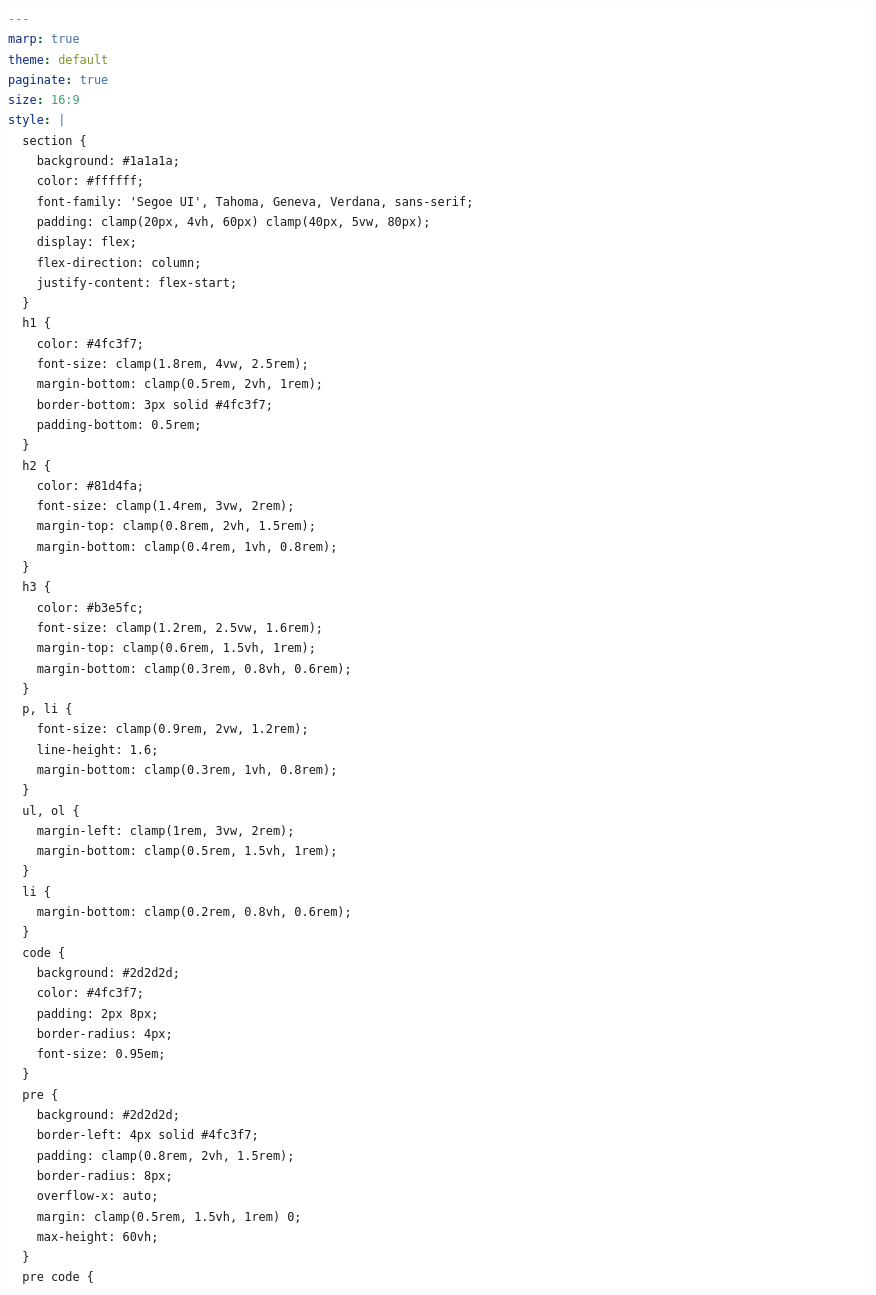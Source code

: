 ```yaml
---
marp: true
theme: default
paginate: true
size: 16:9
style: |
  section {
    background: #1a1a1a;
    color: #ffffff;
    font-family: 'Segoe UI', Tahoma, Geneva, Verdana, sans-serif;
    padding: clamp(20px, 4vh, 60px) clamp(40px, 5vw, 80px);
    display: flex;
    flex-direction: column;
    justify-content: flex-start;
  }
  h1 {
    color: #4fc3f7;
    font-size: clamp(1.8rem, 4vw, 2.5rem);
    margin-bottom: clamp(0.5rem, 2vh, 1rem);
    border-bottom: 3px solid #4fc3f7;
    padding-bottom: 0.5rem;
  }
  h2 {
    color: #81d4fa;
    font-size: clamp(1.4rem, 3vw, 2rem);
    margin-top: clamp(0.8rem, 2vh, 1.5rem);
    margin-bottom: clamp(0.4rem, 1vh, 0.8rem);
  }
  h3 {
    color: #b3e5fc;
    font-size: clamp(1.2rem, 2.5vw, 1.6rem);
    margin-top: clamp(0.6rem, 1.5vh, 1rem);
    margin-bottom: clamp(0.3rem, 0.8vh, 0.6rem);
  }
  p, li {
    font-size: clamp(0.9rem, 2vw, 1.2rem);
    line-height: 1.6;
    margin-bottom: clamp(0.3rem, 1vh, 0.8rem);
  }
  ul, ol {
    margin-left: clamp(1rem, 3vw, 2rem);
    margin-bottom: clamp(0.5rem, 1.5vh, 1rem);
  }
  li {
    margin-bottom: clamp(0.2rem, 0.8vh, 0.6rem);
  }
  code {
    background: #2d2d2d;
    color: #4fc3f7;
    padding: 2px 8px;
    border-radius: 4px;
    font-size: 0.95em;
  }
  pre {
    background: #2d2d2d;
    border-left: 4px solid #4fc3f7;
    padding: clamp(0.8rem, 2vh, 1.5rem);
    border-radius: 8px;
    overflow-x: auto;
    margin: clamp(0.5rem, 1.5vh, 1rem) 0;
    max-height: 60vh;
  }
  pre code {
```